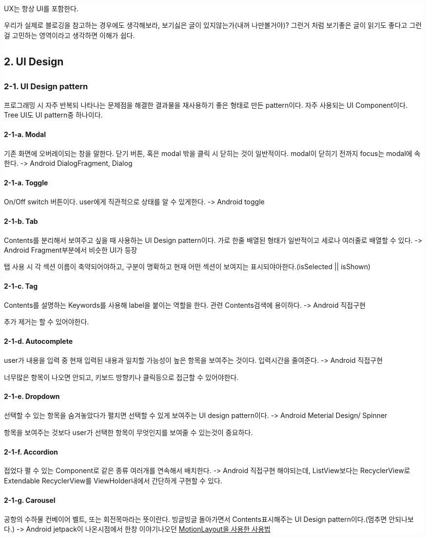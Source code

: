 UX는 항상 UI를 포함한다.

우리가 실제로 블로깅을 참고하는 경우에도 생각해보라, 보기싫은 글이 있지않는가(내꺼 나만볼거야)? 그런거 처럼 보기좋은 글이 읽기도 좋다고 그런걸 고민하는 영역이라고 생각하면 이해가 쉽다.

## 2. UI Design

### 2-1. UI Design pattern

프로그래밍 시 자주 반복되 나타나는 문제점을 해결한 결과물을 재사용하기 좋은 형태로 만든 pattern이다. 자주 사용되는 UI Component이다. Tree UI도 UI pattern중 하나이다.

#### 2-1-a. Modal

기존 화면에 오버레이되는 창을 말한다. 닫기 버튼, 혹은 modal 밖을 클릭 시 닫히는 것이 일반적이다. modal이 닫히기 전까지 focus는 modal에 속한다. -> Android DialogFragment, Dialog

#### 2-1-a. Toggle

On/Off switch 버튼이다. user에게 직관적으로 상태를 알 수 있게한다. -> Android toggle

#### 2-1-b. Tab

Contents를 분리해서 보여주고 싶을 때 사용하는 UI Design pattern이다. 가로 한줄 배열된 형태가 일반적이고 세로나 여러줄로 배열할 수 있다. -> Android Fragment부분에서 비슷한 UI가 등장

탭 사용 시 각 섹션 이름이 축약되어야하고, 구분이 명확하고 현재 어떤 섹션이 보여지는 표시되야아한다.(isSelected || isShown)

#### 2-1-c. Tag

Contents를 설명하는 Keywords를 사용해 label을 붙이는 역할을 한다. 관련 Contents검색에 용이하다. -> Android 직접구현

추가 제거는 할 수 있어야한다.

#### 2-1-d. Autocomplete

user가 내용을 입력 중 현재 입력된 내용과 일치할 가능성이 높은 항목을 보여주는 것이다. 입력시간을 줄여준다. -> Android 직접구현

너무많은 항목이 나오면 안되고, 키보드 방향키나 클릭등으로 접근할 수 있어야한다.

#### 2-1-e. Dropdown

선택할 수 있는 항목을 숨겨놓았다가 펼치면 선택할 수 있게 보여주는 UI design pattern이다. -> Android Meterial Design/ Spinner

항목을 보여주는 것보다 user가 선택한 항목이 무엇인지를 보여줄 수 있는것이 중요하다.

#### 2-1-f. Accordion

접었다 펼 수 있는 Component로 같은 종류 여러개를 연속해서 배치한다. -> Android 직접구현 해야되는데, ListView보다는 RecyclerView로 Extendable RecyclerView를 ViewHolder내에서 간단하게 구현할 수 있다.

#### 2-1-g. Carousel

공항의 수하물 컨베이어 벨트, 또는 회전목마라는 뜻이란다. 빙글빙글 돌아가면서 Contents표시해주는 UI Design pattern이다.(멈추면 안되나보다.) -> Android jetpack이 나온시점에서 한창 이야기나오던 [MotionLayout을 사용한 사용법](https://developer.android.com/develop/ui/views/animations/motionlayout/carousel)
